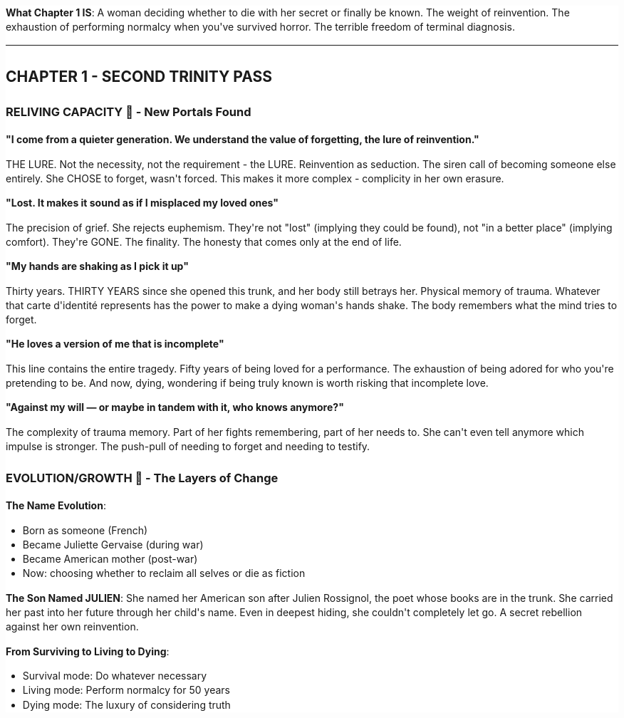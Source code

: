 **What Chapter 1 IS**: 
A woman deciding whether to die with her secret or finally be known. The weight of reinvention. The exhaustion of performing normalcy when you've survived horror. The terrible freedom of terminal diagnosis.

---

## CHAPTER 1 - SECOND TRINITY PASS

### RELIVING CAPACITY 💫 - New Portals Found

**"I come from a quieter generation. We understand the value of forgetting, the lure of reinvention."**

THE LURE. Not the necessity, not the requirement - the LURE. Reinvention as seduction. The siren call of becoming someone else entirely. She CHOSE to forget, wasn't forced. This makes it more complex - complicity in her own erasure.

**"Lost. It makes it sound as if I misplaced my loved ones"**

The precision of grief. She rejects euphemism. They're not "lost" (implying they could be found), not "in a better place" (implying comfort). They're GONE. The finality. The honesty that comes only at the end of life.

**"My hands are shaking as I pick it up"**

Thirty years. THIRTY YEARS since she opened this trunk, and her body still betrays her. Physical memory of trauma. Whatever that carte d'identité represents has the power to make a dying woman's hands shake. The body remembers what the mind tries to forget.

**"He loves a version of me that is incomplete"**

This line contains the entire tragedy. Fifty years of being loved for a performance. The exhaustion of being adored for who you're pretending to be. And now, dying, wondering if being truly known is worth risking that incomplete love.

**"Against my will — or maybe in tandem with it, who knows anymore?"**

The complexity of trauma memory. Part of her fights remembering, part of her needs to. She can't even tell anymore which impulse is stronger. The push-pull of needing to forget and needing to testify.

### EVOLUTION/GROWTH 🌱 - The Layers of Change

**The Name Evolution**:
- Born as someone (French)
- Became Juliette Gervaise (during war)
- Became American mother (post-war)
- Now: choosing whether to reclaim all selves or die as fiction

**The Son Named JULIEN**:
She named her American son after Julien Rossignol, the poet whose books are in the trunk. She carried her past into her future through her child's name. Even in deepest hiding, she couldn't completely let go. A secret rebellion against her own reinvention.

**From Surviving to Living to Dying**:
- Survival mode: Do whatever necessary
- Living mode: Perform normalcy for 50 years
- Dying mode: The luxury of considering truth
